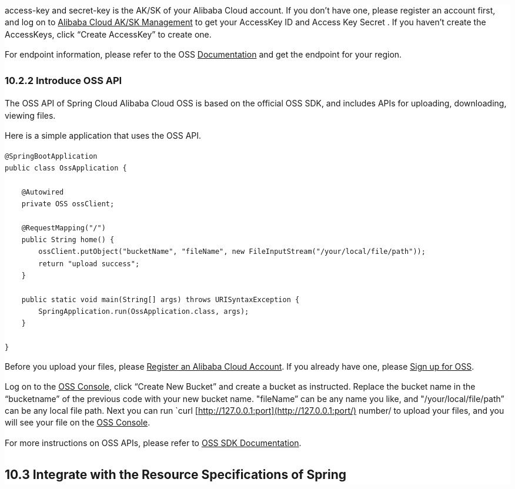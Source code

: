 access-key and secret-key is the AK/SK of your Alibaba Cloud account. If you don’t have one, please register an account first, and log on to [Alibaba Cloud AK/SK Management](https://usercenter.console.aliyun.com/#/manage/ak) to get your AccessKey ID and Access Key Secret . If you haven’t create the AccessKeys, click “Create AccessKey” to create one.

For endpoint information, please refer to the OSS [Documentation](https://help.aliyun.com/document_detail/31837.html) and get the endpoint for your region.

### 10.2.2 Introduce OSS API

The OSS API of Spring Cloud Alibaba Cloud OSS is based on the official OSS SDK, and includes APIs for uploading, downloading, viewing files.

Here is a simple application that uses the OSS API.

```
@SpringBootApplication
public class OssApplication {

    @Autowired
    private OSS ossClient;

    @RequestMapping("/")
    public String home() {
        ossClient.putObject("bucketName", "fileName", new FileInputStream("/your/local/file/path"));
        return "upload success";
    }

    public static void main(String[] args) throws URISyntaxException {
        SpringApplication.run(OssApplication.class, args);
    }

}
```

Before you upload your files, please [Register an Alibaba Cloud Account](https://account.aliyun.com/register/register.htm?spm=5176.8142029.388261.26.e9396d3eaYK2sG&oauth_callback=https%3A%2F%2Fwww.aliyun.com%2F). If you already have one, please [Sign up for OSS](https://common-buy.aliyun.com/?spm=5176.8465980.unusable.dopen.4cdf1450rg8Ujb&commodityCode=oss#/open).

Log on to the [OSS Console](https://oss.console.aliyun.com/overview), click “Create New Bucket” and create a bucket as instructed. Replace the bucket name in the “bucketname” of the previous code with your new bucket name. "fileName” can be any name you like, and "/your/local/file/path” can be any local file path. Next you can run `curl [http://127.0.0.1:port](http://127.0.0.1:port/) number/ to upload your files, and you will see your file on the [OSS Console](https://oss.console.aliyun.com/overview).

For more instructions on OSS APIs, please refer to [OSS SDK Documentation](https://help.aliyun.com/document_detail/32008.html).

## 10.3 Integrate with the Resource Specifications of Spring
